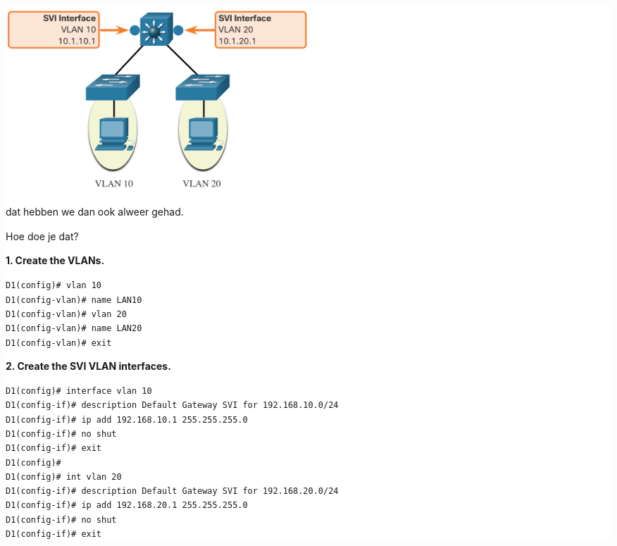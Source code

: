 <img src="img/image-20200522224033400.png" alt="image-20200522224033400" width="50%;" />

dat hebben we dan ook alweer gehad.

Hoe doe je dat?

**1. Create the VLANs.**

```
D1(config)# vlan 10
D1(config-vlan)# name LAN10
D1(config-vlan)# vlan 20
D1(config-vlan)# name LAN20
D1(config-vlan)# exit
```

**2. Create the SVI VLAN interfaces.**

```
D1(config)# interface vlan 10
D1(config-if)# description Default Gateway SVI for 192.168.10.0/24
D1(config-if)# ip add 192.168.10.1 255.255.255.0
D1(config-if)# no shut
D1(config-if)# exit
D1(config)#
D1(config)# int vlan 20
D1(config-if)# description Default Gateway SVI for 192.168.20.0/24
D1(config-if)# ip add 192.168.20.1 255.255.255.0
D1(config-if)# no shut
D1(config-if)# exit
```
